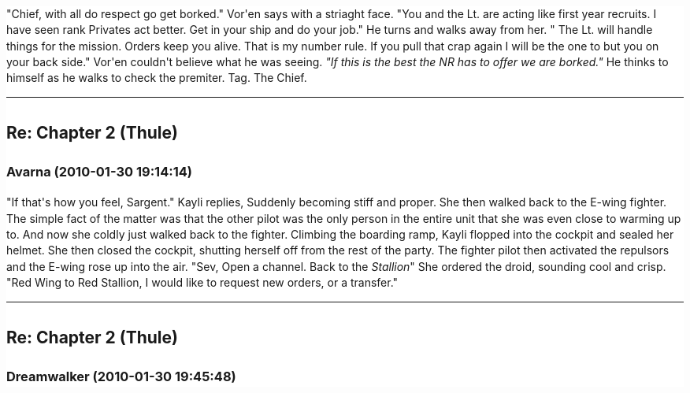 "Chief, with all do respect go get borked." Vor'en says with a striaght face. "You and the Lt. are acting like first year recruits. I have seen rank Privates act better. Get in your ship and do your job." He turns and walks away from her. " The Lt. will handle things for the mission. Orders keep you alive. That is my number rule. If you pull that crap again I will be the one to but you on your back side." Vor'en couldn't believe what he was seeing. *"If this is the best the NR has to offer we are borked."* He thinks to himself as he walks to check the premiter.
Tag. The Chief.

---

## Re: Chapter 2 (Thule)

### **Avarna** (2010-01-30 19:14:14)

"If that's how you feel, Sargent." Kayli replies, Suddenly becoming stiff and proper. She then walked back to the E-wing fighter. The simple fact of the matter was that the other pilot was the only person in the entire unit that she was even close to warming up to. And now she coldly just walked back to the fighter.
Climbing the boarding ramp, Kayli flopped into the cockpit and sealed her helmet. She then closed the cockpit, shutting herself off from the rest of the party. The fighter pilot then activated the repulsors and the E-wing rose up into the air.
"Sev, Open a channel. Back to the *Stallion*" She ordered the droid, sounding cool and crisp. "Red Wing to Red Stallion, I would like to request new orders, or a transfer."

---

## Re: Chapter 2 (Thule)

### **Dreamwalker** (2010-01-30 19:45:48)


